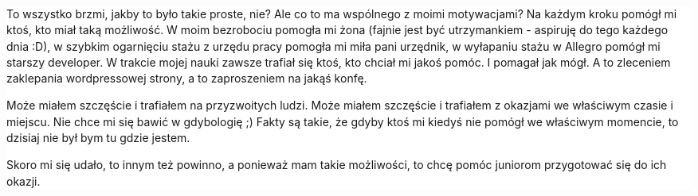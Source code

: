 To wszystko brzmi, jakby to było takie proste, nie? Ale co to ma wspólnego z moimi motywacjami? Na każdym kroku pomógł mi ktoś, kto miał taką możliwość. W moim bezrobociu pomogła mi żona (fajnie jest być utrzymankiem - aspiruję do tego każdego dnia :D), w szybkim ogarnięciu stażu z urzędu pracy pomogła mi miła pani urzędnik, w wyłapaniu stażu w Allegro pomógł mi starszy developer. W trakcie mojej nauki zawsze trafiał się ktoś, kto chciał mi jakoś pomóc. I pomagał jak mógł. A to zleceniem zaklepania wordpressowej strony, a to zaproszeniem na jakąś konfę.

Może miałem szczęście i trafiałem na przyzwoitych ludzi. Może miałem szczęście i trafiałem z okazjami we właściwym czasie i miejscu. Nie chce mi się bawić w gdybologię ;) Fakty są takie, że gdyby ktoś mi kiedyś nie pomógł we właściwym momencie, to dzisiaj nie był bym tu gdzie jestem.

Skoro mi się udało, to innym też powinno, a ponieważ mam takie możliwości, to chcę pomóc juniorom przygotować się do ich okazji.
